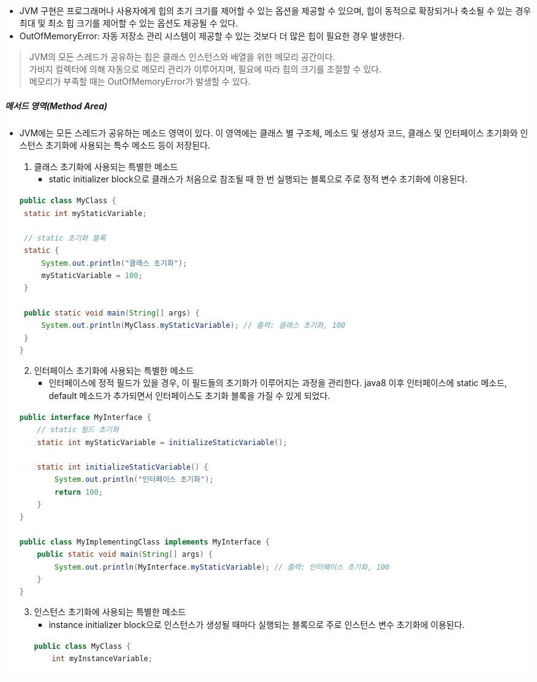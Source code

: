 - JVM 구현은 프로그래머나 사용자에게 힙의 초기 크기를 제어할 수 있는 옵션을 제공할 수 있으며, 힙이 동적으로 확장되거나 축소될 수 있는 경우 최대 및 최소 힙 크기를 제어할 수 있는 옵션도 제공될 수
  있다.
- OutOfMemoryError: 자동 저장소 관리 시스템이 제공할 수 있는 것보다 더 많은 힙이 필요한 경우 발생한다.

> JVM의 모든 스레드가 공유하는 힙은 클래스 인스턴스와 배열을 위한 메모리 공간이다.  
> 가비지 컬렉터에 의해 자동으로 메모리 관리가 이루어지며, 필요에 따라 힙의 크기를 조절할 수 있다.  
> 메모리가 부족할 때는 OutOfMemoryError가 발생할 수 있다.

##### 메서드 영역(Method Area)

- JVM에는 모든 스레드가 공유하는 메소드 영역이 있다. 이 영역에는 클래스 별 구조체, 메소드 및 생성자 코드, 클래스 및 인터페이스 초기화와 인스턴스 초기화에 사용되는 특수 메소드 등이 저장된다.
    1. 클래스 초기화에 사용되는 특별한 메소드
        - static initializer block으로 클래스가 처음으로 참조될 때 한 번 실행되는 블록으로 주로 정적 변수 초기화에 이용된다.
    ```java
    public class MyClass {
     static int myStaticVariable;
    
     // static 초기화 블록
     static {
         System.out.println("클래스 초기화");
         myStaticVariable = 100;
     }
    
     public static void main(String[] args) {
         System.out.println(MyClass.myStaticVariable); // 출력: 클래스 초기화, 100
     }
    } 
    ```

    2. 인터페이스 초기화에 사용되는 특별한 메소드
        - 인터페이스에 정적 필드가 있을 경우, 이 필드들의 초기화가 이루어지는 과정을 관리한다. java8 이후 인터페이스에 static 메소드, default 메소드가 추가되면서 인터페이스도 초기화 블록을
          가질 수 있게 되었다.
    ```java
    public interface MyInterface {
        // static 필드 초기화
        static int myStaticVariable = initializeStaticVariable();
        
        static int initializeStaticVariable() {
            System.out.println("인터페이스 초기화");
            return 100;
        }
    }
    
    public class MyImplementingClass implements MyInterface {
        public static void main(String[] args) {
            System.out.println(MyInterface.myStaticVariable); // 출력: 인터페이스 초기화, 100
        }
    }
    ```

    3. 인스턴스 초기화에 사용되는 특별한 메소드
        - instance initializer block으로 인스턴스가 생성될 때마다 실행되는 블록으로 주로 인스턴스 변수 초기화에 이용된다.
        ```java
        public class MyClass {
            int myInstanceVariable;
      